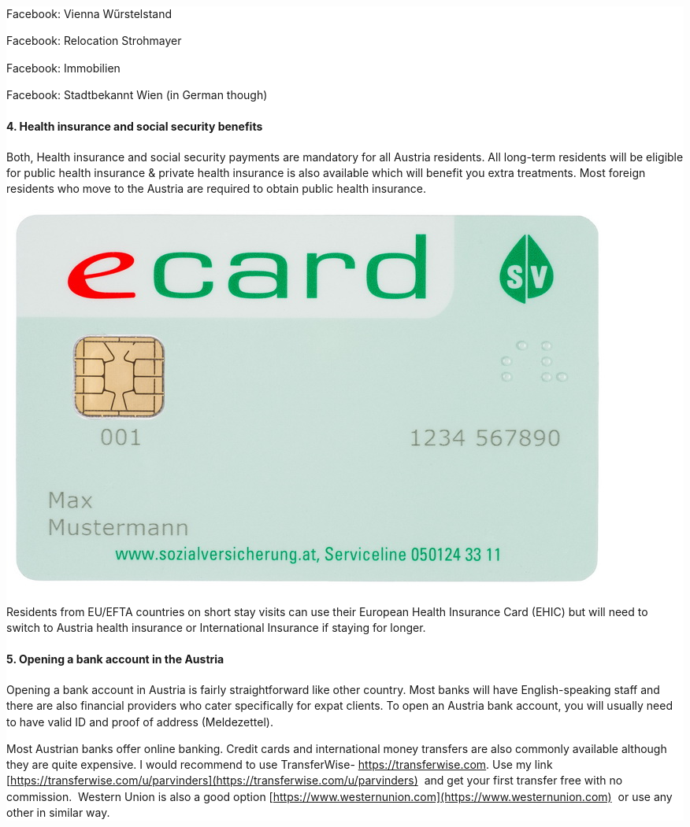 Facebook: Vienna Wűrstelstand

Facebook: Relocation Strohmayer

Facebook: Immobilien

Facebook: Stadtbekannt Wien (in German though)

#### 4. Health insurance and social security benefits

Both, Health insurance and social security payments are mandatory for all Austria residents. All long-term residents will be eligible for public health insurance & private health insurance is also available which will benefit you extra treatments. Most foreign residents who move to the Austria are required to obtain public health insurance.

![](/uploads/e-card_Mustermann.jpg)

Residents from EU/EFTA countries on short stay visits can use their European Health Insurance Card (EHIC) but will need to switch to Austria health insurance or International Insurance if staying for longer.

#### 5. Opening a bank account in the Austria

Opening a bank account in Austria is fairly straightforward like other country. Most banks will have English-speaking staff and there are also financial providers who cater specifically for expat clients. To open an Austria bank account, you will usually need to have valid ID and proof of address (Meldezettel).

Most Austrian banks offer online banking. Credit cards and international money transfers are also commonly available although they are quite expensive. I would recommend to use TransferWise- https://transferwise.com. Use my link [https://transferwise.com/u/parvinders](https://transferwise.com/u/parvinders)&nbsp; and get your first transfer free with no commission.&nbsp; Western Union is also a good option [https://www.westernunion.com](https://www.westernunion.com) &nbsp;or use any other in similar way.
